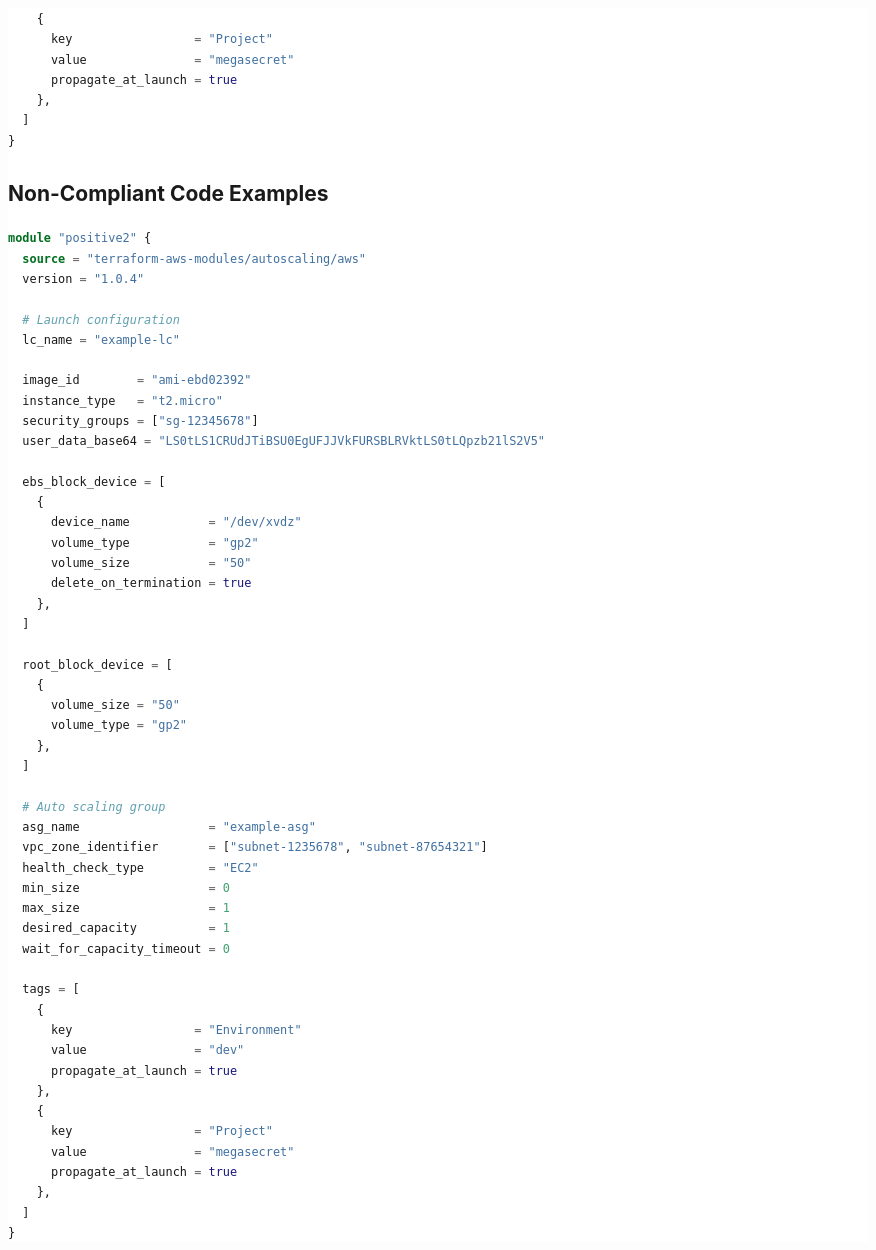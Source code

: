 ```terraform
    {
      key                 = "Project"
      value               = "megasecret"
      propagate_at_launch = true
    },
  ]
}

```
## Non-Compliant Code Examples
```terraform
module "positive2" {
  source = "terraform-aws-modules/autoscaling/aws"
  version = "1.0.4"

  # Launch configuration
  lc_name = "example-lc"

  image_id        = "ami-ebd02392"
  instance_type   = "t2.micro"
  security_groups = ["sg-12345678"]
  user_data_base64 = "LS0tLS1CRUdJTiBSU0EgUFJJVkFURSBLRVktLS0tLQpzb21lS2V5"

  ebs_block_device = [
    {
      device_name           = "/dev/xvdz"
      volume_type           = "gp2"
      volume_size           = "50"
      delete_on_termination = true
    },
  ]

  root_block_device = [
    {
      volume_size = "50"
      volume_type = "gp2"
    },
  ]

  # Auto scaling group
  asg_name                  = "example-asg"
  vpc_zone_identifier       = ["subnet-1235678", "subnet-87654321"]
  health_check_type         = "EC2"
  min_size                  = 0
  max_size                  = 1
  desired_capacity          = 1
  wait_for_capacity_timeout = 0

  tags = [
    {
      key                 = "Environment"
      value               = "dev"
      propagate_at_launch = true
    },
    {
      key                 = "Project"
      value               = "megasecret"
      propagate_at_launch = true
    },
  ]
}

```